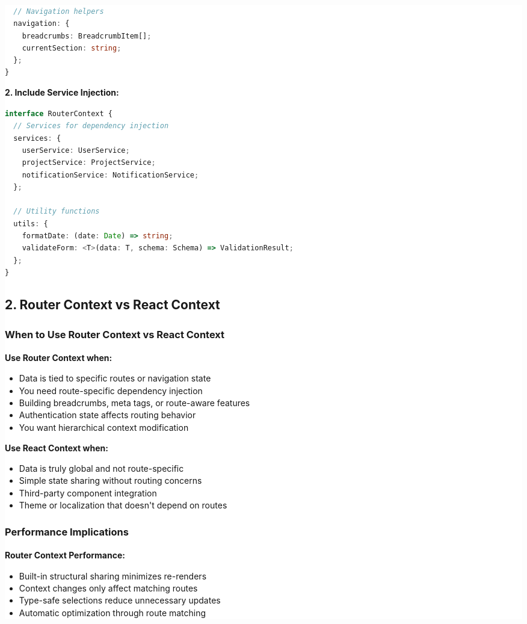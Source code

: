 ```typescript
  // Navigation helpers
  navigation: {
    breadcrumbs: BreadcrumbItem[];
    currentSection: string;
  };
}
```

**2. Include Service Injection:**

```typescript
interface RouterContext {
  // Services for dependency injection
  services: {
    userService: UserService;
    projectService: ProjectService;
    notificationService: NotificationService;
  };

  // Utility functions
  utils: {
    formatDate: (date: Date) => string;
    validateForm: <T>(data: T, schema: Schema) => ValidationResult;
  };
}
```

## 2. Router Context vs React Context

### When to Use Router Context vs React Context

**Use Router Context when:**

- Data is tied to specific routes or navigation state
- You need route-specific dependency injection
- Building breadcrumbs, meta tags, or route-aware features
- Authentication state affects routing behavior
- You want hierarchical context modification

**Use React Context when:**

- Data is truly global and not route-specific
- Simple state sharing without routing concerns
- Third-party component integration
- Theme or localization that doesn't depend on routes

### Performance Implications

**Router Context Performance:**

- Built-in structural sharing minimizes re-renders
- Context changes only affect matching routes
- Type-safe selections reduce unnecessary updates
- Automatic optimization through route matching
